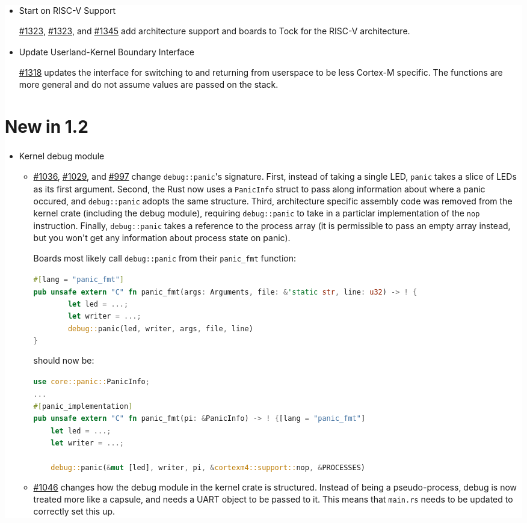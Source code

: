 * Start on RISC-V Support

  [#1323](https://github.com/tock/tock/pull/1317),
  [#1323](https://github.com/tock/tock/pull/1323), and
  [#1345](https://github.com/tock/tock/pull/1345) add architecture support and
  boards to Tock for the RISC-V architecture.

* Update Userland-Kernel Boundary Interface

  [#1318](https://github.com/tock/tock/pull/1318) updates the interface for
  switching to and returning from userspace to be less Cortex-M specific. The
  functions are more general and do not assume values are passed on the stack.


New in 1.2
==========

* Kernel debug module

  - [#1036](https://github.com/tock/tock/pull/1036),
    [#1029](https://github.com/tock/tock/pull/1029), and
    [#997](https://github.com/tock/tock/pull/997) change `debug::panic`'s
    signature. First, instead of taking a single LED, `panic` takes a slice of LEDs
    as its first argument. Second, the Rust now uses a `PanicInfo` struct to pass
    along information about where a panic occured, and `debug::panic` adopts the
    same structure. Third, architecture specific assembly code was removed
    from the kernel crate (including the debug module), requiring `debug::panic` to
    take in a particlar implementation of the `nop` instruction. Finally,
    `debug::panic` takes a reference to the process array (it is permissible to
    pass an empty array instead, but you won't get any information about process
    state on panic).

    Boards most likely call `debug::panic` from their `panic_fmt` function:

    ```rust
    #[lang = "panic_fmt"]
    pub unsafe extern "C" fn panic_fmt(args: Arguments, file: &'static str, line: u32) -> ! {
            let led = ...;
            let writer = ...;
            debug::panic(led, writer, args, file, line)
    }
    ```

    should now be:
    ```rust
    use core::panic::PanicInfo;
    ...
    #[panic_implementation]
    pub unsafe extern "C" fn panic_fmt(pi: &PanicInfo) -> ! {[lang = "panic_fmt"]
        let led = ...;
        let writer = ...;

        debug::panic(&mut [led], writer, pi, &cortexm4::support::nop, &PROCESSES)
    ```

  - [#1046](https://github.com/tock/tock/pull/1046) changes how the debug module
    in the kernel crate is structured. Instead of being a pseudo-process, debug
    is now treated more like a capsule, and needs a UART object to be passed to
    it. This means that `main.rs` needs to be updated to correctly set this up.
